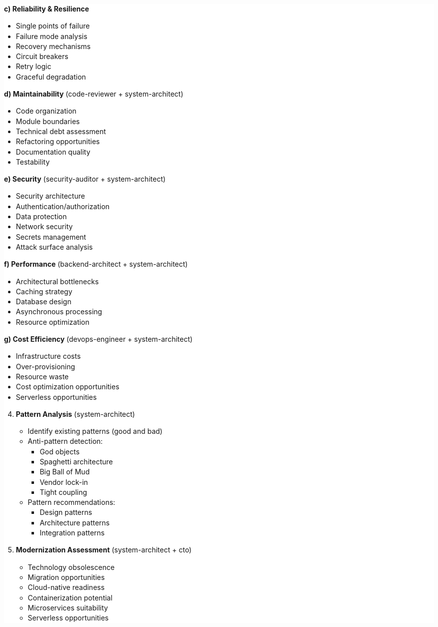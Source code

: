    **c) Reliability & Resilience**
   - Single points of failure
   - Failure mode analysis
   - Recovery mechanisms
   - Circuit breakers
   - Retry logic
   - Graceful degradation

   **d) Maintainability** (code-reviewer + system-architect)
   - Code organization
   - Module boundaries
   - Technical debt assessment
   - Refactoring opportunities
   - Documentation quality
   - Testability

   **e) Security** (security-auditor + system-architect)
   - Security architecture
   - Authentication/authorization
   - Data protection
   - Network security
   - Secrets management
   - Attack surface analysis

   **f) Performance** (backend-architect + system-architect)
   - Architectural bottlenecks
   - Caching strategy
   - Database design
   - Asynchronous processing
   - Resource optimization

   **g) Cost Efficiency** (devops-engineer + system-architect)
   - Infrastructure costs
   - Over-provisioning
   - Resource waste
   - Cost optimization opportunities
   - Serverless opportunities

4. **Pattern Analysis** (system-architect)
   - Identify existing patterns (good and bad)
   - Anti-pattern detection:
     - God objects
     - Spaghetti architecture
     - Big Ball of Mud
     - Vendor lock-in
     - Tight coupling
   - Pattern recommendations:
     - Design patterns
     - Architecture patterns
     - Integration patterns

5. **Modernization Assessment** (system-architect + cto)
   - Technology obsolescence
   - Migration opportunities
   - Cloud-native readiness
   - Containerization potential
   - Microservices suitability
   - Serverless opportunities
